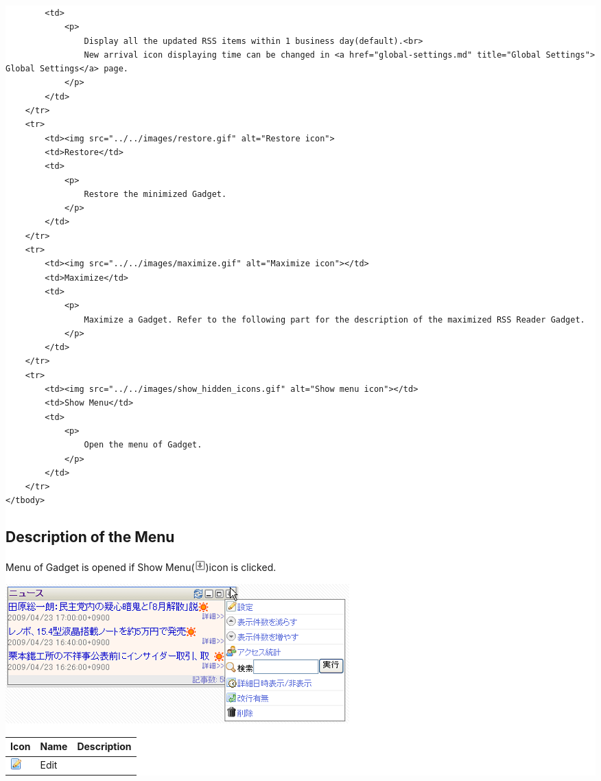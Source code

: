             <td>
                <p>
                    Display all the updated RSS items within 1 business day(default).<br>
                    New arrival icon displaying time can be changed in <a href="global-settings.md" title="Global Settings">Global Settings</a> page.
                </p>
            </td>
        </tr>
        <tr>
            <td><img src="../../images/restore.gif" alt="Restore icon">
            <td>Restore</td>
            <td>
                <p>
                    Restore the minimized Gadget.
                </p>
            </td>
        </tr>
        <tr>
            <td><img src="../../images/maximize.gif" alt="Maximize icon"></td>
            <td>Maximize</td>
            <td>
                <p>
                    Maximize a Gadget. Refer to the following part for the description of the maximized RSS Reader Gadget.
                </p>
            </td>
        </tr>
        <tr>
            <td><img src="../../images/show_hidden_icons.gif" alt="Show menu icon"></td>
            <td>Show Menu</td>
            <td>
                <p>
                    Open the menu of Gadget.
                </p>
            </td>
        </tr>
    </tbody>
</table>


## Description of the Menu

Menu of Gadget is opened if Show Menu(![Gadget Menu icon])icon is clicked.

![Show Gadget menu]

<table>
    <thead>
        <tr>
            <th>Icon</th><th>Name</th><th>Description</th>
        </tr>
    </thead>
    <tbody>
        <tr>
            <td><img src="../../images/edit.gif" alt="Edit icon"></td>
            <td>Edit</td>
            <td>
                <p>

[RSS Reader Gadget]: images/widget/rss-reader-gadget-1.png
[Show Gadget menu]: images/widget/rss-reader-gadget-4.png
[Maximizing RSS Reader Gadget]: images/widget/rss-reader-gadget-6.png
[Summary display]: images/widget/rss-reader-gadget-7.png
[Full display]: images/widget/rss-reader-gadget-8.png
[Full display icon]: ../../images/html_valid.png
[Gadget Menu icon]: ../../images/show_hidden_icons.gif
[Summary display icon]: ../../images/html_gray.png